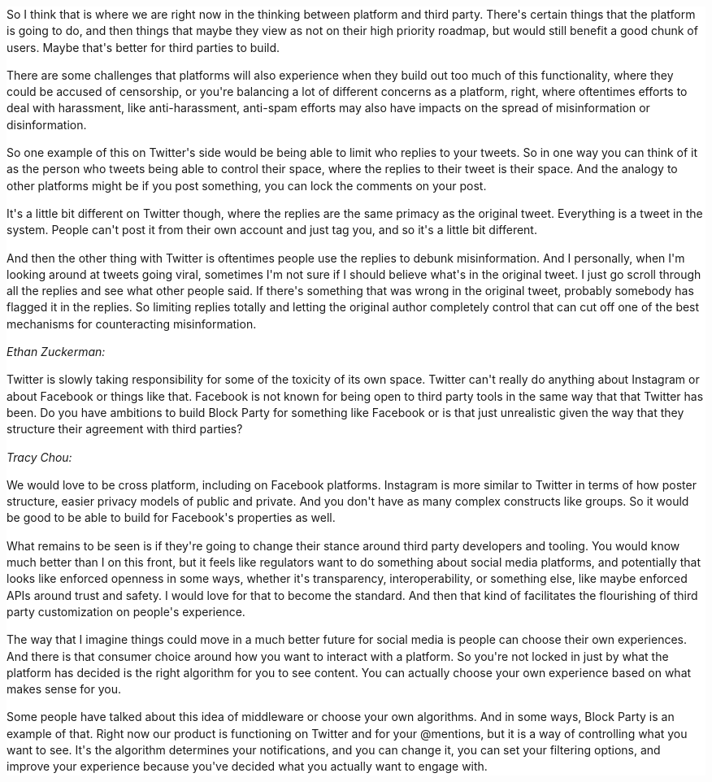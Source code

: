 So I think that is where we are right now in the thinking between platform and third party. There's certain things that the platform is going to do, and then things that maybe they view as not on their high priority roadmap, but would still benefit a good chunk of users. Maybe that's better for third parties to build.

There are some challenges that platforms will also experience when they build out too much of this functionality, where they could be accused of censorship, or you're balancing a lot of different concerns as a platform, right, where oftentimes efforts to deal with harassment, like anti-harassment, anti-spam efforts may also have impacts on the spread of misinformation or disinformation.

So one example of this on Twitter's side would be being able to limit who replies to your tweets. So in one way you can think of it as the person who tweets being able to control their space, where the replies to their tweet is their space. And the analogy to other platforms might be if you post something, you can lock the comments on your post.

It's a little bit different on Twitter though, where the replies are the same primacy as the original tweet. Everything is a tweet in the system. People can't post it from their own account and just tag you, and so it's a little bit different.

And then the other thing with Twitter is oftentimes people use the replies to debunk misinformation. And I personally, when I'm looking around at tweets going viral, sometimes I'm not sure if I should believe what's in the original tweet. I just go scroll through all the replies and see what other people said. If there's something that was wrong in the original tweet, probably somebody has flagged it in the replies. So limiting replies totally and letting the original author completely control that can cut off one of the best mechanisms for counteracting misinformation.

*Ethan Zuckerman:*

Twitter is slowly taking responsibility for some of the toxicity of its own space. Twitter can't really do anything about Instagram or about Facebook or things like that. Facebook is not known for being open to third party tools in the same way that that Twitter has been. Do you have ambitions to build Block Party for something like Facebook or is that just unrealistic given the way that they structure their agreement with third parties?

*Tracy Chou:*

We would love to be cross platform, including on Facebook platforms. Instagram is more similar to Twitter in terms of how poster structure, easier privacy models of public and private. And you don't have as many complex constructs like groups. So it would be good to be able to build for Facebook's properties as well.

What remains to be seen is if they're going to change their stance around third party developers and tooling. You would know much better than I on this front, but it feels like regulators want to do something about social media platforms, and potentially that looks like enforced openness in some ways, whether it's transparency, interoperability, or something else, like maybe enforced APIs around trust and safety. I would love for that to become the standard. And then that kind of facilitates the flourishing of third party customization on people's experience.

The way that I imagine things could move in a much better future for social media is people can choose their own experiences. And there is that consumer choice around how you want to interact with a platform. So you're not locked in just by what the platform has decided is the right algorithm for you to see content. You can actually choose your own experience based on what makes sense for you.

Some people have talked about this idea of middleware or choose your own algorithms. And in some ways, Block Party is an example of that. Right now our product is functioning on Twitter and for your @mentions, but it is a way of controlling what you want to see. It's the algorithm determines your notifications, and you can change it, you can set your filtering options, and improve your experience because you've decided what you actually want to engage with.
